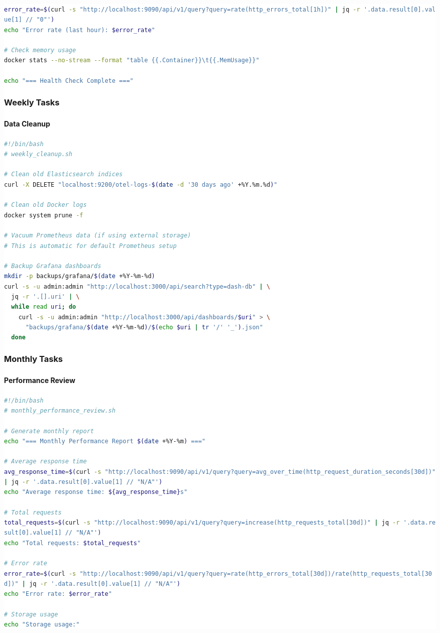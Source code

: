 ```bash
error_rate=$(curl -s "http://localhost:9090/api/v1/query?query=rate(http_errors_total[1h])" | jq -r '.data.result[0].value[1] // "0"')
echo "Error rate (last hour): $error_rate"

# Check memory usage
docker stats --no-stream --format "table {{.Container}}\t{{.MemUsage}}"

echo "=== Health Check Complete ==="
```

### Weekly Tasks

#### Data Cleanup
```bash
#!/bin/bash
# weekly_cleanup.sh

# Clean old Elasticsearch indices
curl -X DELETE "localhost:9200/otel-logs-$(date -d '30 days ago' +%Y.%m.%d)"

# Clean old Docker logs
docker system prune -f

# Vacuum Prometheus data (if using external storage)
# This is automatic for default Prometheus setup

# Backup Grafana dashboards
mkdir -p backups/grafana/$(date +%Y-%m-%d)
curl -s -u admin:admin "http://localhost:3000/api/search?type=dash-db" | \
  jq -r '.[].uri' | \
  while read uri; do
    curl -s -u admin:admin "http://localhost:3000/api/dashboards/$uri" > \
      "backups/grafana/$(date +%Y-%m-%d)/$(echo $uri | tr '/' '_').json"
  done
```

### Monthly Tasks

#### Performance Review
```bash
#!/bin/bash
# monthly_performance_review.sh

# Generate monthly report
echo "=== Monthly Performance Report $(date +%Y-%m) ==="

# Average response time
avg_response_time=$(curl -s "http://localhost:9090/api/v1/query?query=avg_over_time(http_request_duration_seconds[30d])" | jq -r '.data.result[0].value[1] // "N/A"')
echo "Average response time: ${avg_response_time}s"

# Total requests
total_requests=$(curl -s "http://localhost:9090/api/v1/query?query=increase(http_requests_total[30d])" | jq -r '.data.result[0].value[1] // "N/A"')
echo "Total requests: $total_requests"

# Error rate
error_rate=$(curl -s "http://localhost:9090/api/v1/query?query=rate(http_errors_total[30d])/rate(http_requests_total[30d])" | jq -r '.data.result[0].value[1] // "N/A"')
echo "Error rate: $error_rate"

# Storage usage
echo "Storage usage:"
```